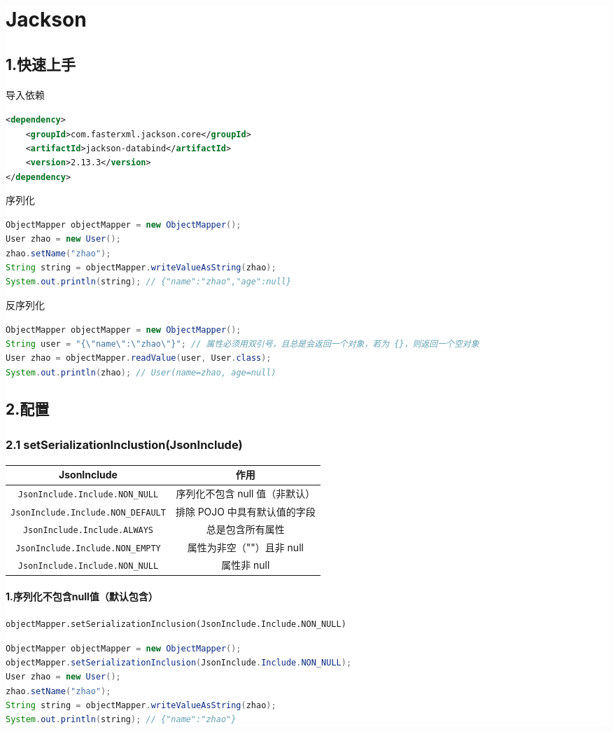 # Jackson

## 1.快速上手

导入依赖

~~~xml
<dependency>
    <groupId>com.fasterxml.jackson.core</groupId>
    <artifactId>jackson-databind</artifactId>
    <version>2.13.3</version>
</dependency>
~~~

序列化

```java
ObjectMapper objectMapper = new ObjectMapper();
User zhao = new User();
zhao.setName("zhao");
String string = objectMapper.writeValueAsString(zhao);
System.out.println(string); // {"name":"zhao","age":null}
```

反序列化

```java
ObjectMapper objectMapper = new ObjectMapper();
String user = "{\"name\":\"zhao\"}"; // 属性必须用双引号，且总是会返回一个对象，若为 {}，则返回一个空对象
User zhao = objectMapper.readValue(user, User.class);
System.out.println(zhao); // User(name=zhao, age=null)
```

## 2.配置

### 2.1 setSerializationInclustion(JsonInclude)

|            JsonInclude            |              作用              |
| :-------------------------------: | :----------------------------: |
|  `JsonInclude.Include.NON_NULL`   | 序列化不包含 null 值（非默认） |
| `JsonInclude.Include.NON_DEFAULT` |  排除 POJO 中具有默认值的字段  |
|   `JsonInclude.Include.ALWAYS`    |        总是包含所有属性        |
|  `JsonInclude.Include.NON_EMPTY`  |   属性为非空（""）且非 null    |
|  `JsonInclude.Include.NON_NULL`   |          属性非 null           |

#### 1.序列化不包含null值（默认包含）

`objectMapper.setSerializationInclusion(JsonInclude.Include.NON_NULL)`

```java
ObjectMapper objectMapper = new ObjectMapper();
objectMapper.setSerializationInclusion(JsonInclude.Include.NON_NULL);
User zhao = new User();
zhao.setName("zhao");
String string = objectMapper.writeValueAsString(zhao);
System.out.println(string); // {"name":"zhao"}
```
